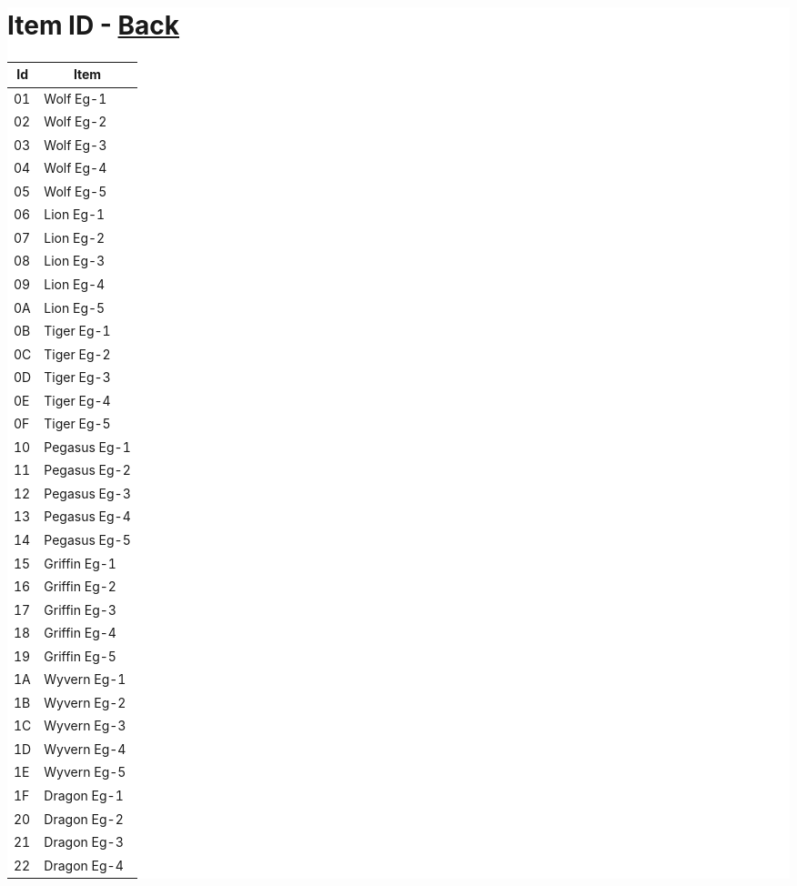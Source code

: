 # Item ID - [Back](https://gledson999.github.io/opendw2/home.html)

| Id       | Item      |
|------------|---------------|
|01|Wolf Eg-1|
|02|Wolf Eg-2|
|03|Wolf Eg-3|
|04|Wolf Eg-4|
|05|Wolf Eg-5|
|06|Lion Eg-1|
|07|Lion Eg-2|
|08|Lion Eg-3|
|09|Lion Eg-4|
|0A|Lion Eg-5|
|0B|Tiger Eg-1|
|0C|Tiger Eg-2|
|0D|Tiger Eg-3|
|0E|Tiger Eg-4|
|0F|Tiger Eg-5|
|10|Pegasus Eg-1|
|11|Pegasus Eg-2|
|12|Pegasus Eg-3|
|13|Pegasus Eg-4|
|14|Pegasus Eg-5|
|15|Griffin Eg-1|
|16|Griffin Eg-2|
|17|Griffin Eg-3|
|18|Griffin Eg-4|
|19|Griffin Eg-5|
|1A|Wyvern Eg-1|
|1B|Wyvern Eg-2|
|1C|Wyvern Eg-3|
|1D|Wyvern Eg-4|
|1E|Wyvern Eg-5|
|1F|Dragon Eg-1|
|20|Dragon Eg-2|
|21|Dragon Eg-3|
|22|Dragon Eg-4|